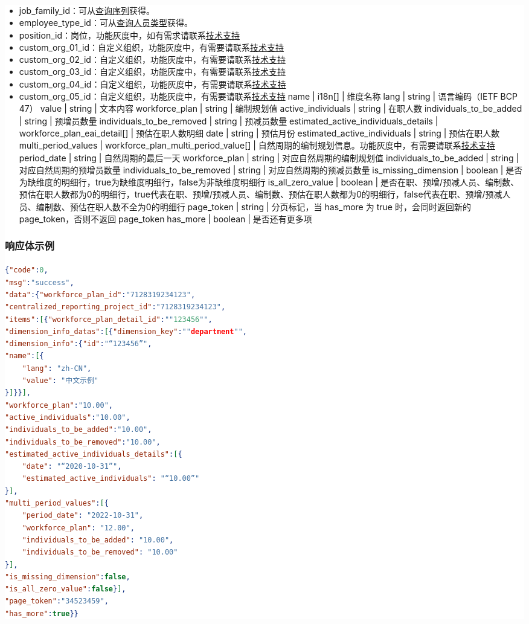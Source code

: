- job_family_id：可从[查询序列](https://open.feishu.cn/document/uAjLw4CM/ukTMukTMukTM/reference/corehr-v1/job_family/list)获得。  
- employee_type_id：可从[查询人员类型](https://open.feishu.cn/document/uAjLw4CM/ukTMukTMukTM/reference/corehr-v1/employee_type/list)获得。  
- position_id：岗位，功能灰度中，如有需求请联系[技术支持](https://applink.feishu.cn/TLJpeNdW)  
- custom_org_01_id：自定义组织，功能灰度中，有需要请联系[技术支持](https://applink.feishu.cn/TLJpeNdW)  
- custom_org_02_id：自定义组织，功能灰度中，有需要请联系[技术支持](https://applink.feishu.cn/TLJpeNdW)  
- custom_org_03_id：自定义组织，功能灰度中，有需要请联系[技术支持](https://applink.feishu.cn/TLJpeNdW)  
- custom_org_04_id：自定义组织，功能灰度中，有需要请联系[技术支持](https://applink.feishu.cn/TLJpeNdW)  
- custom_org_05_id：自定义组织，功能灰度中，有需要请联系[技术支持](https://applink.feishu.cn/TLJpeNdW)
name | i18n\[\] | 维度名称
lang | string | 语言编码（IETF BCP 47）
value | string | 文本内容
workforce_plan | string | 编制规划值
active_individuals | string | 在职人数
individuals_to_be_added | string | 预增员数量
individuals_to_be_removed | string | 预减员数量
estimated_active_individuals_details | workforce_plan_eai_detail\[\] | 预估在职人数明细
date | string | 预估月份
estimated_active_individuals | string | 预估在职人数
multi_period_values | workforce_plan_multi_period_value\[\] | 自然周期的编制规划信息。功能灰度中，有需要请联系[技术支持](https://applink.feishu.cn/TLJpeNdW)
period_date | string | 自然周期的最后一天
workforce_plan | string | 对应自然周期的编制规划值
individuals_to_be_added | string | 对应自然周期的预增员数量
individuals_to_be_removed | string | 对应自然周期的预减员数量
is_missing_dimension | boolean | 是否为缺维度的明细行，true为缺维度明细行，false为非缺维度明细行
is_all_zero_value | boolean | 是否在职、预增/预减人员、编制数、预估在职人数都为0的明细行，true代表在职、预增/预减人员、编制数、预估在职人数都为0的明细行，false代表在职、预增/预减人员、编制数、预估在职人数不全为0的明细行
page_token | string | 分页标记，当 has_more 为 true 时，会同时返回新的 page_token，否则不返回 page_token
has_more | boolean | 是否还有更多项

### 响应体示例
```json
{"code":0,
"msg":"success",
"data":{"workforce_plan_id":"7128319234123",
"centralized_reporting_project_id":"7128319234123",
"items":[{"workforce_plan_detail_id":""123456"",
"dimension_info_datas":[{"dimension_key":""department"",
"dimension_info":{"id":"“123456”",
"name":[{
    "lang": "zh-CN",
    "value": "中文示例"
}]}}],
"workforce_plan":"10.00",
"active_individuals":"10.00",
"individuals_to_be_added":"10.00",
"individuals_to_be_removed":"10.00",
"estimated_active_individuals_details":[{
    "date": "“2020-10-31”",
    "estimated_active_individuals": "“10.00”"
}],
"multi_period_values":[{
    "period_date": "2022-10-31",
    "workforce_plan": "12.00",
    "individuals_to_be_added": "10.00",
    "individuals_to_be_removed": "10.00"
}],
"is_missing_dimension":false,
"is_all_zero_value":false}],
"page_token":"34523459",
"has_more":true}}
```